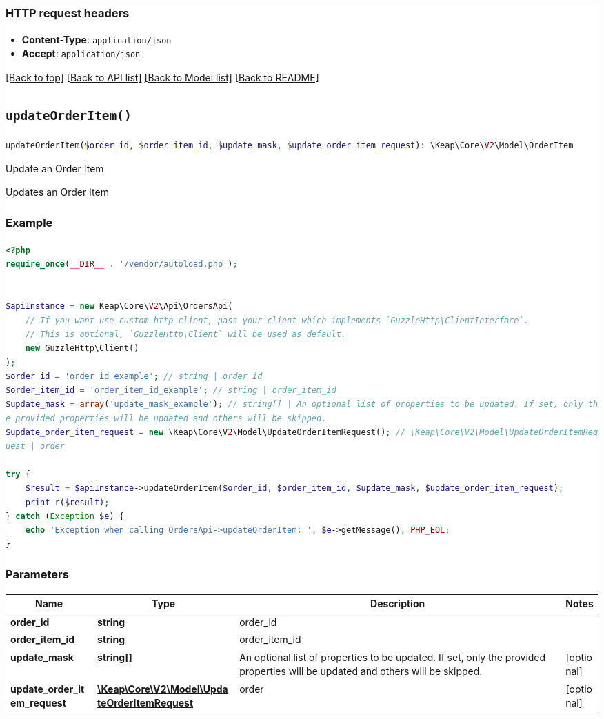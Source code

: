### HTTP request headers

- **Content-Type**: `application/json`
- **Accept**: `application/json`

[[Back to top]](#) [[Back to API list]](../../README.md#endpoints)
[[Back to Model list]](../../README.md#models)
[[Back to README]](../../README.md)

## `updateOrderItem()`

```php
updateOrderItem($order_id, $order_item_id, $update_mask, $update_order_item_request): \Keap\Core\V2\Model\OrderItem
```

Update an Order Item

Updates an Order Item

### Example

```php
<?php
require_once(__DIR__ . '/vendor/autoload.php');


$apiInstance = new Keap\Core\V2\Api\OrdersApi(
    // If you want use custom http client, pass your client which implements `GuzzleHttp\ClientInterface`.
    // This is optional, `GuzzleHttp\Client` will be used as default.
    new GuzzleHttp\Client()
);
$order_id = 'order_id_example'; // string | order_id
$order_item_id = 'order_item_id_example'; // string | order_item_id
$update_mask = array('update_mask_example'); // string[] | An optional list of properties to be updated. If set, only the provided properties will be updated and others will be skipped.
$update_order_item_request = new \Keap\Core\V2\Model\UpdateOrderItemRequest(); // \Keap\Core\V2\Model\UpdateOrderItemRequest | order

try {
    $result = $apiInstance->updateOrderItem($order_id, $order_item_id, $update_mask, $update_order_item_request);
    print_r($result);
} catch (Exception $e) {
    echo 'Exception when calling OrdersApi->updateOrderItem: ', $e->getMessage(), PHP_EOL;
}
```

### Parameters

| Name | Type | Description  | Notes |
| ------------- | ------------- | ------------- | ------------- |
| **order_id** | **string**| order_id | |
| **order_item_id** | **string**| order_item_id | |
| **update_mask** | [**string[]**](../Model/string.md)| An optional list of properties to be updated. If set, only the provided properties will be updated and others will be skipped. | [optional] |
| **update_order_item_request** | [**\Keap\Core\V2\Model\UpdateOrderItemRequest**](../Model/UpdateOrderItemRequest.md)| order | [optional] |
